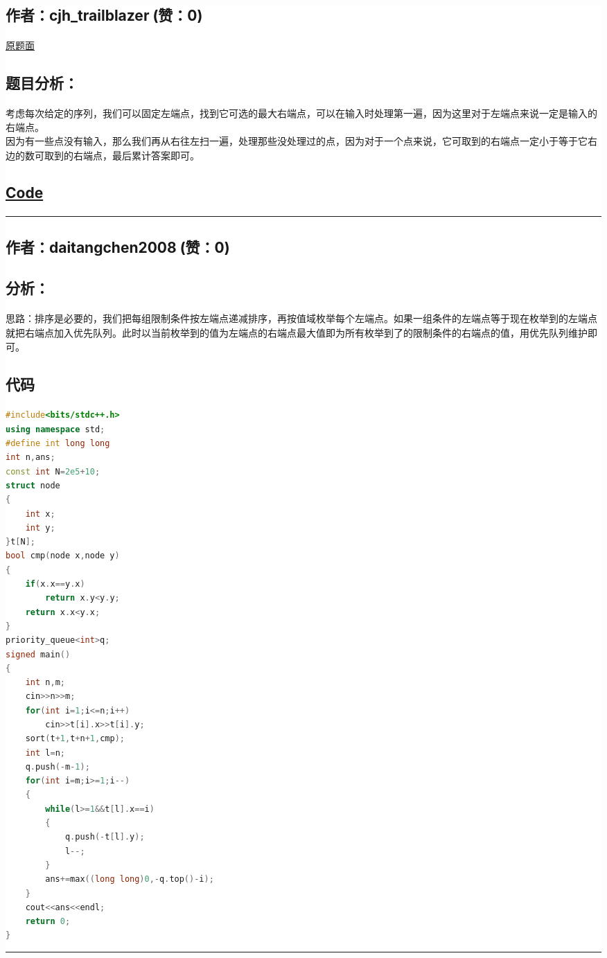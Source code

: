 
## 作者：cjh_trailblazer (赞：0)

[原题面](https://atcoder.jp/contests/abc377/tasks/abc377_d)
## 题目分析：
考虑每次给定的序列，我们可以固定左端点，找到它可选的最大右端点，可以在输入时处理第一遍，因为这里对于左端点来说一定是输入的右端点。  
因为有一些点没有输入，那么我们再从右往左扫一遍，处理那些没处理过的点，因为对于一个点来说，它可取到的右端点一定小于等于它右边的数可取到的右端点，最后累计答案即可。
## [Code](https://atcoder.jp/contests/abc377/submissions/59219474)

---

## 作者：daitangchen2008 (赞：0)

## 分析：
思路：排序是必要的，我们把每组限制条件按左端点递减排序，再按值域枚举每个左端点。如果一组条件的左端点等于现在枚举到的左端点就把右端点加入优先队列。此时以当前枚举到的值为左端点的右端点最大值即为所有枚举到了的限制条件的右端点的值，用优先队列维护即可。
## 代码

```cpp
#include<bits/stdc++.h>
using namespace std;
#define int long long
int n,ans;
const int N=2e5+10;
struct node
{
	int x;
	int y;
}t[N];
bool cmp(node x,node y)
{
	if(x.x==y.x)
		return x.y<y.y;
	return x.x<y.x;
}
priority_queue<int>q;
signed main()
{
	int n,m;
	cin>>n>>m;
	for(int i=1;i<=n;i++)
		cin>>t[i].x>>t[i].y;
	sort(t+1,t+n+1,cmp);
	int l=n;
	q.push(-m-1);
	for(int i=m;i>=1;i--)
	{
		while(l>=1&&t[l].x==i)
		{
			q.push(-t[l].y);
			l--;
		}
		ans+=max((long long)0,-q.top()-i); 
	}
	cout<<ans<<endl;
	return 0;
}
```

---